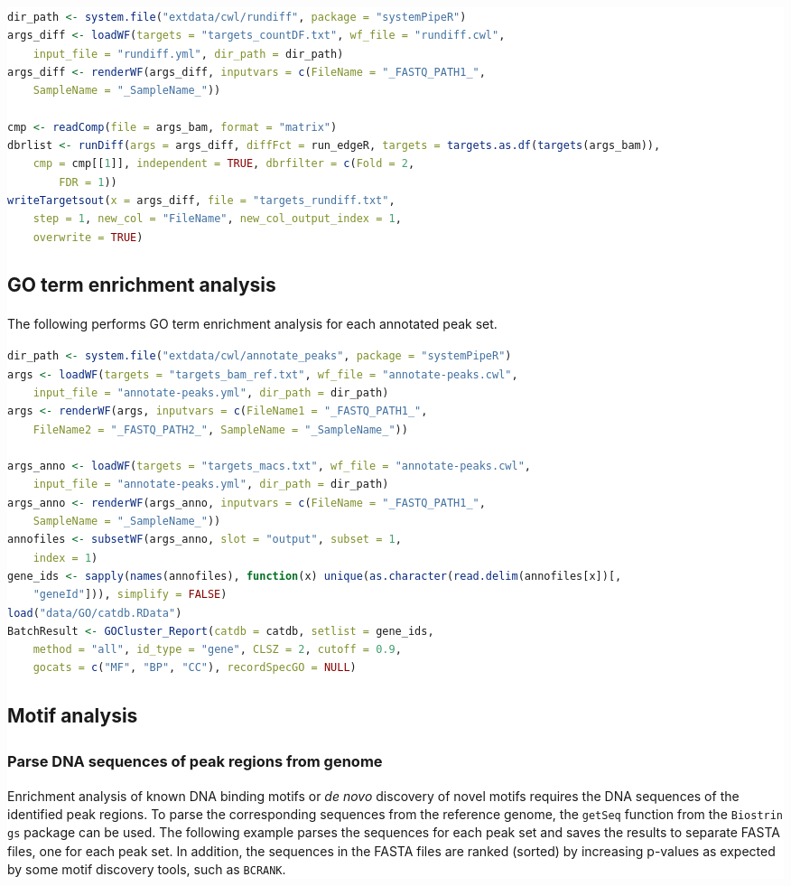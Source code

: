 ``` r
dir_path <- system.file("extdata/cwl/rundiff", package = "systemPipeR")
args_diff <- loadWF(targets = "targets_countDF.txt", wf_file = "rundiff.cwl", 
    input_file = "rundiff.yml", dir_path = dir_path)
args_diff <- renderWF(args_diff, inputvars = c(FileName = "_FASTQ_PATH1_", 
    SampleName = "_SampleName_"))

cmp <- readComp(file = args_bam, format = "matrix")
dbrlist <- runDiff(args = args_diff, diffFct = run_edgeR, targets = targets.as.df(targets(args_bam)), 
    cmp = cmp[[1]], independent = TRUE, dbrfilter = c(Fold = 2, 
        FDR = 1))
writeTargetsout(x = args_diff, file = "targets_rundiff.txt", 
    step = 1, new_col = "FileName", new_col_output_index = 1, 
    overwrite = TRUE)
```

## GO term enrichment analysis

The following performs GO term enrichment analysis for each annotated peak set.

``` r
dir_path <- system.file("extdata/cwl/annotate_peaks", package = "systemPipeR")
args <- loadWF(targets = "targets_bam_ref.txt", wf_file = "annotate-peaks.cwl", 
    input_file = "annotate-peaks.yml", dir_path = dir_path)
args <- renderWF(args, inputvars = c(FileName1 = "_FASTQ_PATH1_", 
    FileName2 = "_FASTQ_PATH2_", SampleName = "_SampleName_"))

args_anno <- loadWF(targets = "targets_macs.txt", wf_file = "annotate-peaks.cwl", 
    input_file = "annotate-peaks.yml", dir_path = dir_path)
args_anno <- renderWF(args_anno, inputvars = c(FileName = "_FASTQ_PATH1_", 
    SampleName = "_SampleName_"))
annofiles <- subsetWF(args_anno, slot = "output", subset = 1, 
    index = 1)
gene_ids <- sapply(names(annofiles), function(x) unique(as.character(read.delim(annofiles[x])[, 
    "geneId"])), simplify = FALSE)
load("data/GO/catdb.RData")
BatchResult <- GOCluster_Report(catdb = catdb, setlist = gene_ids, 
    method = "all", id_type = "gene", CLSZ = 2, cutoff = 0.9, 
    gocats = c("MF", "BP", "CC"), recordSpecGO = NULL)
```

## Motif analysis

### Parse DNA sequences of peak regions from genome

Enrichment analysis of known DNA binding motifs or *de novo* discovery
of novel motifs requires the DNA sequences of the identified peak
regions. To parse the corresponding sequences from the reference genome,
the `getSeq` function from the `Biostrings` package can be used. The
following example parses the sequences for each peak set and saves the
results to separate FASTA files, one for each peak set. In addition, the
sequences in the FASTA files are ranked (sorted) by increasing p-values
as expected by some motif discovery tools, such as `BCRANK`.
